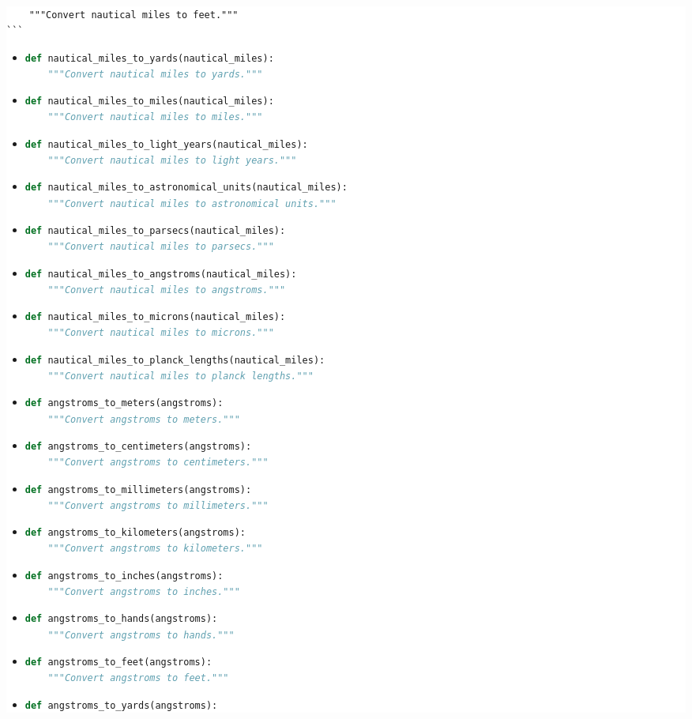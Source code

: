         """Convert nautical miles to feet."""
    ```
  - ```python
    def nautical_miles_to_yards(nautical_miles):
        """Convert nautical miles to yards."""
    ```
  - ```python
    def nautical_miles_to_miles(nautical_miles):
        """Convert nautical miles to miles."""
    ```
  - ```python
    def nautical_miles_to_light_years(nautical_miles):
        """Convert nautical miles to light years."""
    ```
  - ```python
    def nautical_miles_to_astronomical_units(nautical_miles):
        """Convert nautical miles to astronomical units."""
    ```
  - ```python
    def nautical_miles_to_parsecs(nautical_miles):
        """Convert nautical miles to parsecs."""
    ```
  - ```python
    def nautical_miles_to_angstroms(nautical_miles):
        """Convert nautical miles to angstroms."""
    ```
  - ```python
    def nautical_miles_to_microns(nautical_miles):
        """Convert nautical miles to microns."""
    ```
  - ```python
    def nautical_miles_to_planck_lengths(nautical_miles):
        """Convert nautical miles to planck lengths."""
    ```
  - ```python
    def angstroms_to_meters(angstroms):
        """Convert angstroms to meters."""
    ```
  - ```python
    def angstroms_to_centimeters(angstroms):
        """Convert angstroms to centimeters."""
    ```
  - ```python
    def angstroms_to_millimeters(angstroms):
        """Convert angstroms to millimeters."""
    ```
  - ```python
    def angstroms_to_kilometers(angstroms):
        """Convert angstroms to kilometers."""
    ```
  - ```python
    def angstroms_to_inches(angstroms):
        """Convert angstroms to inches."""
    ```
  - ```python
    def angstroms_to_hands(angstroms):
        """Convert angstroms to hands."""
    ```
  - ```python
    def angstroms_to_feet(angstroms):
        """Convert angstroms to feet."""
    ```
  - ```python
    def angstroms_to_yards(angstroms):